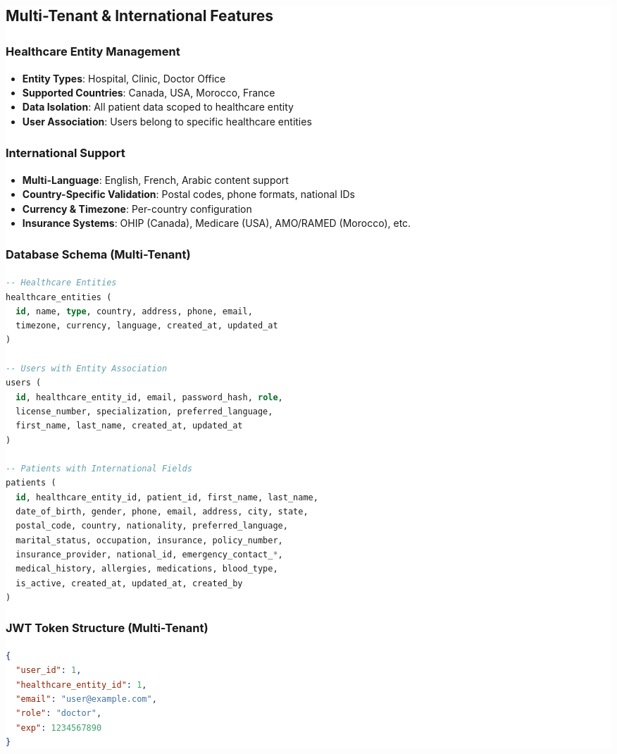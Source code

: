 ## Multi-Tenant & International Features

### Healthcare Entity Management
- **Entity Types**: Hospital, Clinic, Doctor Office
- **Supported Countries**: Canada, USA, Morocco, France
- **Data Isolation**: All patient data scoped to healthcare entity
- **User Association**: Users belong to specific healthcare entities

### International Support
- **Multi-Language**: English, French, Arabic content support
- **Country-Specific Validation**: Postal codes, phone formats, national IDs
- **Currency & Timezone**: Per-country configuration
- **Insurance Systems**: OHIP (Canada), Medicare (USA), AMO/RAMED (Morocco), etc.

### Database Schema (Multi-Tenant)
```sql
-- Healthcare Entities
healthcare_entities (
  id, name, type, country, address, phone, email,
  timezone, currency, language, created_at, updated_at
)

-- Users with Entity Association  
users (
  id, healthcare_entity_id, email, password_hash, role,
  license_number, specialization, preferred_language,
  first_name, last_name, created_at, updated_at
)

-- Patients with International Fields
patients (
  id, healthcare_entity_id, patient_id, first_name, last_name,
  date_of_birth, gender, phone, email, address, city, state,
  postal_code, country, nationality, preferred_language,
  marital_status, occupation, insurance, policy_number,
  insurance_provider, national_id, emergency_contact_*,
  medical_history, allergies, medications, blood_type,
  is_active, created_at, updated_at, created_by
)
```

### JWT Token Structure (Multi-Tenant)
```json
{
  "user_id": 1,
  "healthcare_entity_id": 1,
  "email": "user@example.com",
  "role": "doctor",
  "exp": 1234567890
}
```
